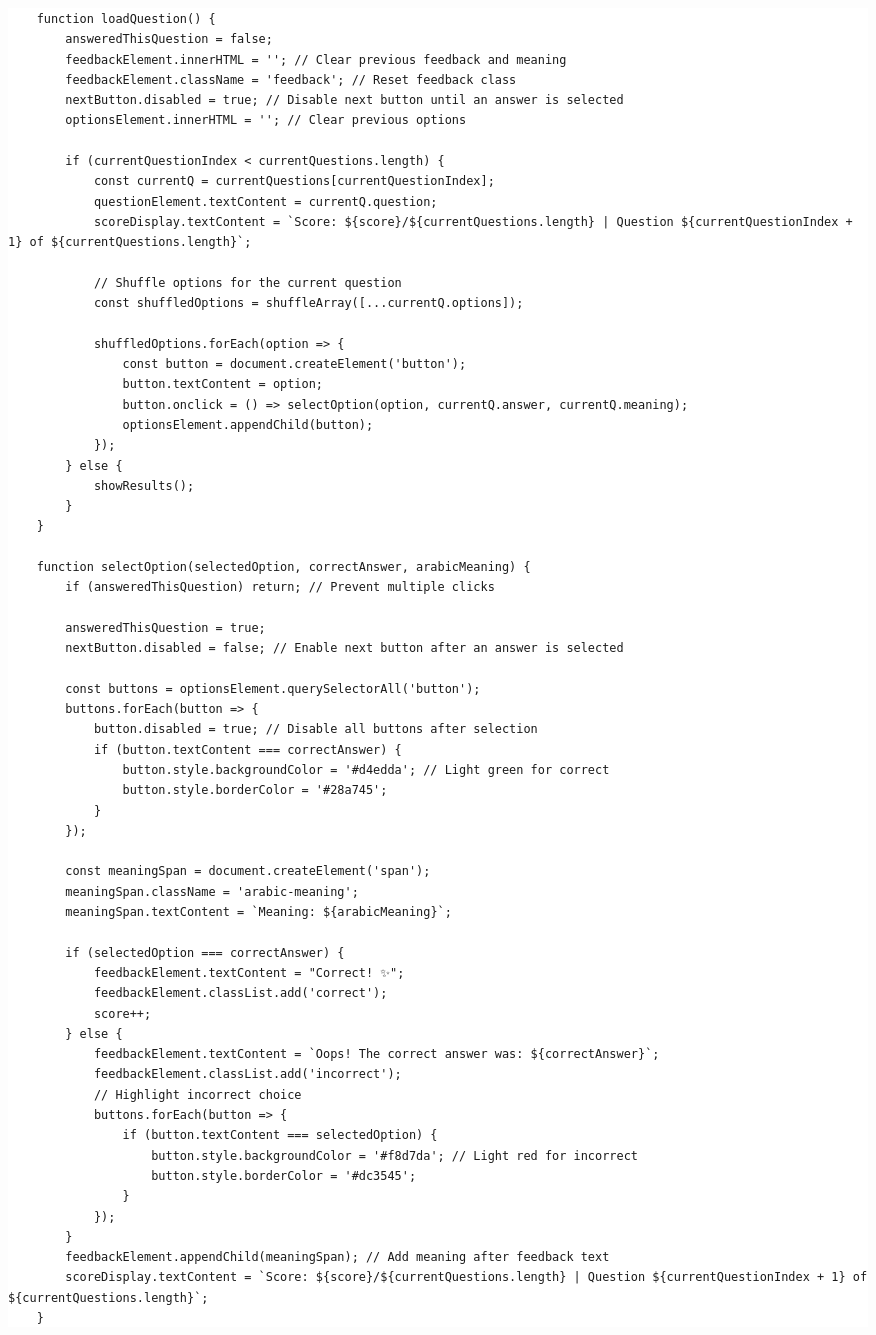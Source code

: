         function loadQuestion() {
            answeredThisQuestion = false;
            feedbackElement.innerHTML = ''; // Clear previous feedback and meaning
            feedbackElement.className = 'feedback'; // Reset feedback class
            nextButton.disabled = true; // Disable next button until an answer is selected
            optionsElement.innerHTML = ''; // Clear previous options

            if (currentQuestionIndex < currentQuestions.length) {
                const currentQ = currentQuestions[currentQuestionIndex];
                questionElement.textContent = currentQ.question;
                scoreDisplay.textContent = `Score: ${score}/${currentQuestions.length} | Question ${currentQuestionIndex + 1} of ${currentQuestions.length}`;

                // Shuffle options for the current question
                const shuffledOptions = shuffleArray([...currentQ.options]);

                shuffledOptions.forEach(option => {
                    const button = document.createElement('button');
                    button.textContent = option;
                    button.onclick = () => selectOption(option, currentQ.answer, currentQ.meaning);
                    optionsElement.appendChild(button);
                });
            } else {
                showResults();
            }
        }

        function selectOption(selectedOption, correctAnswer, arabicMeaning) {
            if (answeredThisQuestion) return; // Prevent multiple clicks

            answeredThisQuestion = true;
            nextButton.disabled = false; // Enable next button after an answer is selected

            const buttons = optionsElement.querySelectorAll('button');
            buttons.forEach(button => {
                button.disabled = true; // Disable all buttons after selection
                if (button.textContent === correctAnswer) {
                    button.style.backgroundColor = '#d4edda'; // Light green for correct
                    button.style.borderColor = '#28a745';
                }
            });

            const meaningSpan = document.createElement('span');
            meaningSpan.className = 'arabic-meaning';
            meaningSpan.textContent = `Meaning: ${arabicMeaning}`;

            if (selectedOption === correctAnswer) {
                feedbackElement.textContent = "Correct! ✨";
                feedbackElement.classList.add('correct');
                score++;
            } else {
                feedbackElement.textContent = `Oops! The correct answer was: ${correctAnswer}`;
                feedbackElement.classList.add('incorrect');
                // Highlight incorrect choice
                buttons.forEach(button => {
                    if (button.textContent === selectedOption) {
                        button.style.backgroundColor = '#f8d7da'; // Light red for incorrect
                        button.style.borderColor = '#dc3545';
                    }
                });
            }
            feedbackElement.appendChild(meaningSpan); // Add meaning after feedback text
            scoreDisplay.textContent = `Score: ${score}/${currentQuestions.length} | Question ${currentQuestionIndex + 1} of ${currentQuestions.length}`;
        }
